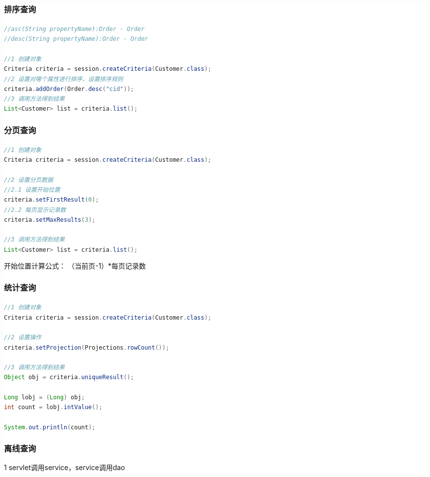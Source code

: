 
### 排序查询

```java
//asc(String propertyName):Order - Order
//desc(String propertyName):Order - Order

//1 创建对象
Criteria criteria = session.createCriteria(Customer.class);
//2 设置对哪个属性进行排序，设置排序规则 
criteria.addOrder(Order.desc("cid"));
//3 调用方法得到结果
List<Customer> list = criteria.list();
```

### 分页查询

```java
//1 创建对象
Criteria criteria = session.createCriteria(Customer.class);

//2 设置分页数据
//2.1 设置开始位置
criteria.setFirstResult(0);
//2.2 每页显示记录数
criteria.setMaxResults(3);

//3 调用方法得到结果
List<Customer> list = criteria.list();
```


开始位置计算公式： （当前页-1）*每页记录数

### 统计查询

```java
//1 创建对象
Criteria criteria = session.createCriteria(Customer.class);

//2 设置操作
criteria.setProjection(Projections.rowCount());

//3 调用方法得到结果
Object obj = criteria.uniqueResult();

Long lobj = (Long) obj;
int count = lobj.intValue();

System.out.println(count);
```

### 离线查询
1 servlet调用service，service调用dao
